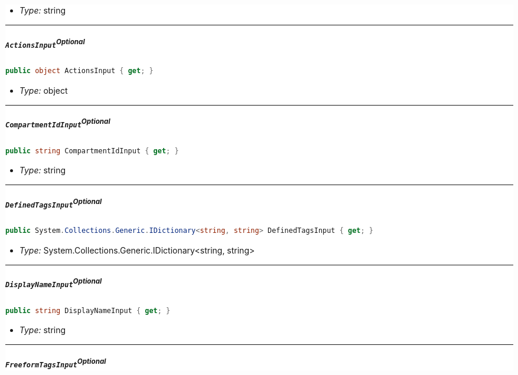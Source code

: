 - *Type:* string

---

##### `ActionsInput`<sup>Optional</sup> <a name="ActionsInput" id="rhizo-co-terraform-provider-oci.wafWebAppFirewallPolicy.WafWebAppFirewallPolicy.property.actionsInput"></a>

```csharp
public object ActionsInput { get; }
```

- *Type:* object

---

##### `CompartmentIdInput`<sup>Optional</sup> <a name="CompartmentIdInput" id="rhizo-co-terraform-provider-oci.wafWebAppFirewallPolicy.WafWebAppFirewallPolicy.property.compartmentIdInput"></a>

```csharp
public string CompartmentIdInput { get; }
```

- *Type:* string

---

##### `DefinedTagsInput`<sup>Optional</sup> <a name="DefinedTagsInput" id="rhizo-co-terraform-provider-oci.wafWebAppFirewallPolicy.WafWebAppFirewallPolicy.property.definedTagsInput"></a>

```csharp
public System.Collections.Generic.IDictionary<string, string> DefinedTagsInput { get; }
```

- *Type:* System.Collections.Generic.IDictionary<string, string>

---

##### `DisplayNameInput`<sup>Optional</sup> <a name="DisplayNameInput" id="rhizo-co-terraform-provider-oci.wafWebAppFirewallPolicy.WafWebAppFirewallPolicy.property.displayNameInput"></a>

```csharp
public string DisplayNameInput { get; }
```

- *Type:* string

---

##### `FreeformTagsInput`<sup>Optional</sup> <a name="FreeformTagsInput" id="rhizo-co-terraform-provider-oci.wafWebAppFirewallPolicy.WafWebAppFirewallPolicy.property.freeformTagsInput"></a>
